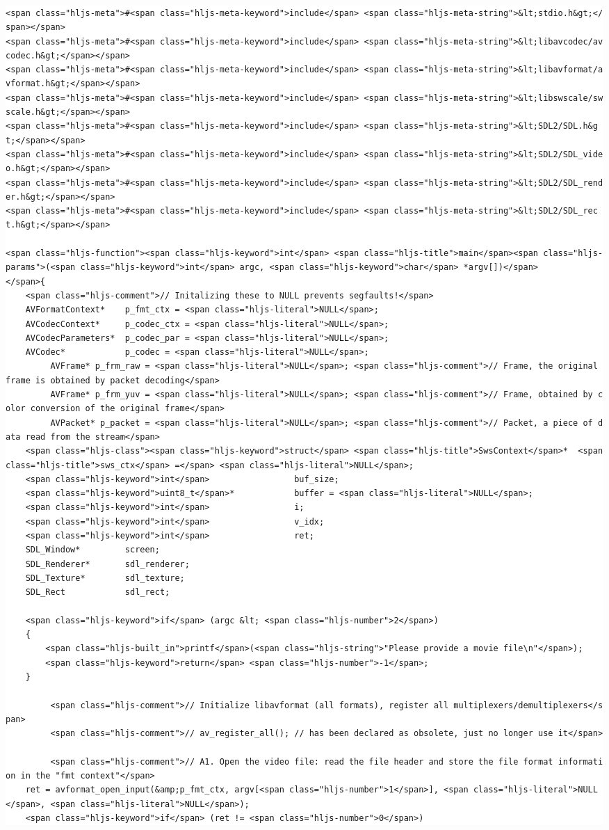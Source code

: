 ```
<span class="hljs-meta">#<span class="hljs-meta-keyword">include</span> <span class="hljs-meta-string">&lt;stdio.h&gt;</span></span>
<span class="hljs-meta">#<span class="hljs-meta-keyword">include</span> <span class="hljs-meta-string">&lt;libavcodec/avcodec.h&gt;</span></span>
<span class="hljs-meta">#<span class="hljs-meta-keyword">include</span> <span class="hljs-meta-string">&lt;libavformat/avformat.h&gt;</span></span>
<span class="hljs-meta">#<span class="hljs-meta-keyword">include</span> <span class="hljs-meta-string">&lt;libswscale/swscale.h&gt;</span></span>
<span class="hljs-meta">#<span class="hljs-meta-keyword">include</span> <span class="hljs-meta-string">&lt;SDL2/SDL.h&gt;</span></span>
<span class="hljs-meta">#<span class="hljs-meta-keyword">include</span> <span class="hljs-meta-string">&lt;SDL2/SDL_video.h&gt;</span></span>
<span class="hljs-meta">#<span class="hljs-meta-keyword">include</span> <span class="hljs-meta-string">&lt;SDL2/SDL_render.h&gt;</span></span>
<span class="hljs-meta">#<span class="hljs-meta-keyword">include</span> <span class="hljs-meta-string">&lt;SDL2/SDL_rect.h&gt;</span></span>

<span class="hljs-function"><span class="hljs-keyword">int</span> <span class="hljs-title">main</span><span class="hljs-params">(<span class="hljs-keyword">int</span> argc, <span class="hljs-keyword">char</span> *argv[])</span>
</span>{
    <span class="hljs-comment">// Initalizing these to NULL prevents segfaults!</span>
    AVFormatContext*    p_fmt_ctx = <span class="hljs-literal">NULL</span>;
    AVCodecContext*     p_codec_ctx = <span class="hljs-literal">NULL</span>;
    AVCodecParameters*  p_codec_par = <span class="hljs-literal">NULL</span>;
    AVCodec*            p_codec = <span class="hljs-literal">NULL</span>;
         AVFrame* p_frm_raw = <span class="hljs-literal">NULL</span>; <span class="hljs-comment">// Frame, the original frame is obtained by packet decoding</span>
         AVFrame* p_frm_yuv = <span class="hljs-literal">NULL</span>; <span class="hljs-comment">// Frame, obtained by color conversion of the original frame</span>
         AVPacket* p_packet = <span class="hljs-literal">NULL</span>; <span class="hljs-comment">// Packet, a piece of data read from the stream</span>
    <span class="hljs-class"><span class="hljs-keyword">struct</span> <span class="hljs-title">SwsContext</span>*  <span class="hljs-title">sws_ctx</span> =</span> <span class="hljs-literal">NULL</span>;
    <span class="hljs-keyword">int</span>                 buf_size;
    <span class="hljs-keyword">uint8_t</span>*            buffer = <span class="hljs-literal">NULL</span>;
    <span class="hljs-keyword">int</span>                 i;
    <span class="hljs-keyword">int</span>                 v_idx;
    <span class="hljs-keyword">int</span>                 ret;
    SDL_Window*         screen; 
    SDL_Renderer*       sdl_renderer;
    SDL_Texture*        sdl_texture;
    SDL_Rect            sdl_rect;

    <span class="hljs-keyword">if</span> (argc &lt; <span class="hljs-number">2</span>)
    {
        <span class="hljs-built_in">printf</span>(<span class="hljs-string">"Please provide a movie file\n"</span>);
        <span class="hljs-keyword">return</span> <span class="hljs-number">-1</span>;
    }

         <span class="hljs-comment">// Initialize libavformat (all formats), register all multiplexers/demultiplexers</span>
         <span class="hljs-comment">// av_register_all(); // has been declared as obsolete, just no longer use it</span>

         <span class="hljs-comment">// A1. Open the video file: read the file header and store the file format information in the "fmt context"</span>
    ret = avformat_open_input(&amp;p_fmt_ctx, argv[<span class="hljs-number">1</span>], <span class="hljs-literal">NULL</span>, <span class="hljs-literal">NULL</span>);
    <span class="hljs-keyword">if</span> (ret != <span class="hljs-number">0</span>)
```